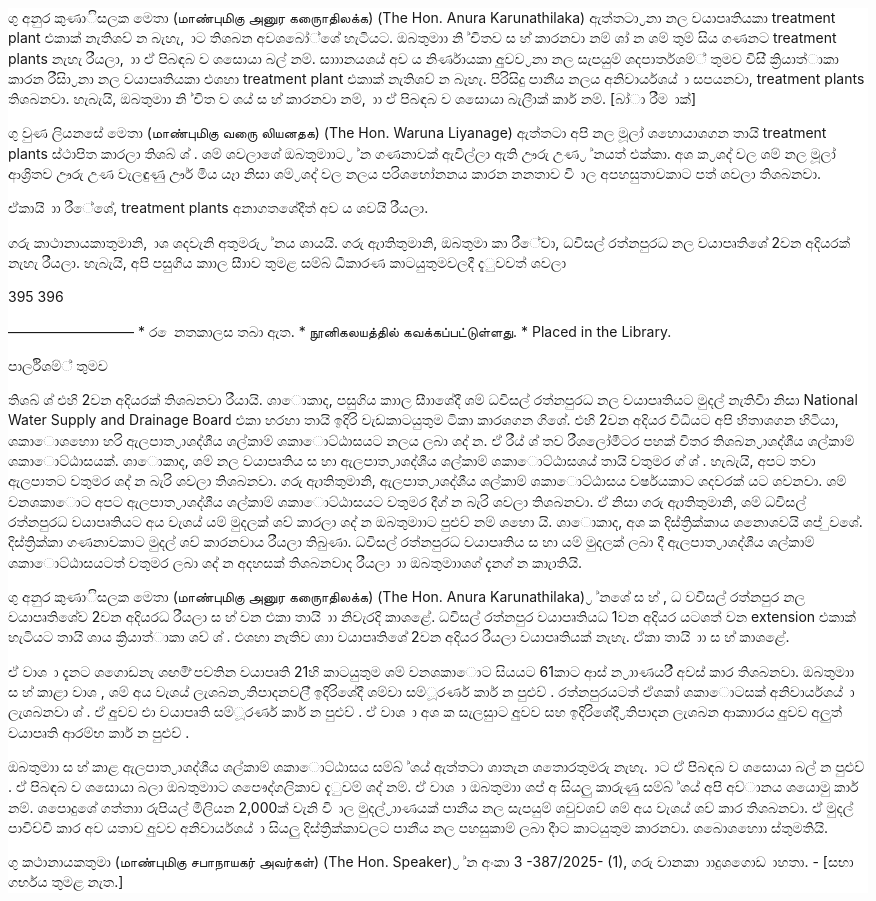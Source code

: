 ගු අනුර කුණාිසලක මෙතා (மாண்புமிகு அனுர கருைாதிலக்க) (The Hon. Anura Karunathilaka) ඇත්තටා ්‍රනා නල වයාපෘතියකා treatment plant එකාක් නැතිශව් න බැහැ, ාට තිශබන අවශබෝ්‍ශේ හැටියට. ඔබතුමාා නි ්චිතව ස හ් කාරනවා නම් ශා් න ශම් තුම් සිය ගණනට treatment plants නැහැ රීයලා, ාා ඒ පිබඳබ ව ශසොයා බල් නම්. සාාානයශය් අව ය නිර්ණායකා අුවව ්‍රනා නල සැපයුම් ශදපාර්තශම්් තුමව විසි් ක්‍රියාත්ාකා කාරන රීසිා ්‍රනා නල වයාපෘතියකා එශහා treatment plant එකාක් නැතිශව් න බැහැ. පිරිසිදු පානීය නලය අනිවාර්යශය් ා සපයනවා, treatment plants තිශබනවා. හැබැයි, ඔබතුමාා නි ්චිත ව ශය් ස හ් කාරනවා නම්, ාා ඒ පිබඳබ ව ශසොයා බැලීාක් කාර් නම්. [බා්‍ා රීම ාක්]

ගු වුණ ලියනසේ මෙතා (மாண்புமிகு வருை லியனதக) (The Hon. Waruna Liyanage) ඇත්තටා අපි නල මූලා්‍ ශහොයාශගන තායි treatment plants ස්ථාපිත කාරලා තිශබ් ශ් . ශම් ශවලාශේ ඔබතුමාාට ්‍ර ්න ගණනාවක් ඇවිල්ලා ඇති ඌරු උණ ්‍ර ්නයත් එක්කා. අශ ක ්‍රශද් වල ශම් නල මූලා්‍ ආශ්‍රිතව ඌරු උණ වැලඳුණු ඌර් මිය යෑා නිසා ශම් ්‍රශද් වල නලය පරිශභෝනනය කාරන නනතාව වි ාල අපහසුතාවකාට පත් ශවලා තිශබනවා.

ඒකායි ාා රීේශේ, treatment plants අනාගතශේදීත් අව ය ශවයි රීයලා.

ගරු කාථානායකාතුමානි, ාශ ශදවැනි අතුමරු ්‍ර ්නය ශායයි. ගරු ඇාතිතුමානි, ඔබතුමා කා රීේවා, ධවිසල් රත්නපුරධ නල වයාපෘතිශේ 2වන අදියරක් නැහැ රීයලා. හැබැයි, අපි පසුගිය කාාල සීාාව තුමළ සම්බ් ධීකාරණ කාටයුතුමවලදී දැුවවත් ශවලා

395 396

————————— * ර ෙනතකාලස තබා ඇත. * நூனிகலயத்தில் கவக்கப்பட்டுள்ளது. * Placed in the Library.

පාර්ලිශම්් තුමව

තිශබ් ශ් එහි 2වන අදියරක් තිශබනවා රීයායි. ශාොකාද, පසුගිය කාාල සීාාශේදී ශම් ධවිසල් රත්නපුරධ නල වයාපෘතියට මුදල් නැතිවීා නිසා National Water Supply and Drainage Board එකා හරහා තායි ඉදිරි වැඩකාටයුතුම ටිකා කාරශගන ගිශේ. එහි 2වන අදියර විධියට අපි හිතාශගන හිටියා, ශකාොශහොා හරි ඇලපාත ්‍රාශද්ශීය ශල්කාම් ශකාොට්ඨාසයට නලය ලබා ශද් න. ඒ රීය් ශ් තව රීශලෝමීටර පහක් විතර තිශබන ්‍රාශද්ශීය ශල්කාම් ශකාොට්ඨාසයක්. ශාොකාද, ශම් නල වයාපෘතිය ස හා ඇලපාත ්‍රාශද්ශීය ශල්කාම් ශකාොට්ඨාසශය් තායි වතුමර ග් ශ් . හැබැයි, අපට තවා ඇලපාතට වතුමර ශද් න බැරි ශවලා තිශබනවා. ගරු ඇාතිතුමානි, ඇලපාත ්‍රාශද්ශීය ශල්කාම් ශකාොට්ඨාසය වර්ෂයකාට ශදවරක් යට ශවනවා. ශම් වනශකාොට අපට ඇලපාත ්‍රාශද්ශීය ශල්කාම් ශකාොට්ඨාසයට වතුමර දීග් න බැරි ශවලා තිශබනවා. ඒ නිසා ගරු ඇාතිතුමානි, ශම් ධවිසල් රත්නපුරධ වයාපෘතියට අය වැශය් යම් මුදලක් ශව් කාරලා ශද් න ඔබතුමාාට පුළුව් නම් ශහො යි. ශාොකාද, අශ ක දිස්ත්‍රික්කාය ශනොශවයි ශප් ුවශේ. දිස්ත්‍රික්කා ගණනාවකාට මුදල් ශව් කාරනවාය රීයලා තිබුණා. ධවිසල් රත්නපුරධ වයාපෘතිය ස හා යම් මුදලක් ලබා දී ඇලපාත ්‍රාශද්ශීය ශල්කාම් ශකාොට්ඨාසයටත් වතුමර ලබා ශද් න අදහසක් තිශබනවාද රීයලා ාා ඔබතුමාාශග් දැනග් න කාැාතියි.

ගු අනුර කුණාිසලක මෙතා (மாண்புமிகு அனுர கருைாதிலக்க) (The Hon. Anura Karunathilaka) ්‍ර ්නශේ ස හ් , ධ වවිසල් රත්නපුර නල වයාපෘතිශේව 2වන අදියරධ රීයලා ස හ් වන එකා තායි ාා නිවැරදි කාශළේ. ධවිසල් රත්නපුර වයාපෘතියධ 1වන අදියර යටශත් වන extension එකාක් හැටියට තායි ශාය ක්‍රියාත්ාකා ශව් ශ් . එශහා නැතිව ශාා වයාපෘතිශේ 2වන අදියර රීයලා වයාපෘතියක් නැහැ. ඒකා තායි ාා ස හ් කාශළේ.

ඒ වාශ ා දැනට ශගොඩනැ ශඟමි් පවතින වයාපෘති 21හි කාටයුතුම ශම් වනශකාොට සියයට 61කාට ආස් න ්‍රාාණයරී් අවස් කාර තිශබනවා. ඔබතුමාා ස හ් කාළා වාශ , ශම් අය වැශය් ලැශබන ්‍රතිපාදනවලි් ඉදිරිශේදී ශම්වා සම්ූරර්ණ කාර් න පුළුව් . රත්නපුරයටත් ඒශකා් ශකාොටසක් අනිවාර්යශය් ා ලැශබනවා ශ් . ඒ අුවව එා වයාපෘති සම්ූරර්ණ කාර් න පුළුව් . ඒ වාශ ා අශ ක සැලසුාට අුවව සහ ඉදිරිශේදී ්‍රතිපාදන ලැශබන ආකාාරය අුවව අලුත් වයාපෘති ආරම්භ කාර් න පුළුව් .

ඔබතුමාා ස හ් කාළ ඇලපාත ්‍රාශද්ශීය ශල්කාම් ශකාොට්ඨාසය සම්බ් ්‍ශය් ඇත්තටා ශාතැන ශතොරතුමරු නැහැ. ාට ඒ පිබඳබ ව ශසොයා බල් න පුළුව් . ඒ පිබඳබ ව ශසොයා බලා ඔබතුමාාට ශපෞද්ගලිකාව දැුවම් ශද් නම්. ඒ වාශ ා ඔබතුමාා ශප් අ සියලු කාරුණු සම්බ් ්‍ශය් අපි අව්‍ානය ශයොමු කාර් නම්. ශපොදුශේ ගත්තාා රුපියල් මිලියන 2,000ක් වැනි වි ාල මුදල් ්‍රාාණයක් පානීය නල සැපයුම් ශවුවශව් ශම් අය වැශය් ශව් කාර තිශබනවා. ඒ මුදල් පාවිච්චි කාර අව යතාව අුවව අනිවාර්යශය් ා සියලු දිස්ත්‍රික්කාවලට පානීය නල පහසුකාම් ලබා දීාට කාටයුතුම කාරනවා. ශබොශහොා ස්තුමතියි.

ගු කථානායකතුමා (மாண்புமிகு சபாநாயகர் அவர்கள்) (The Hon. Speaker) ්‍ර ්න අංකා 3 -387/2025- (1), ගරු චානකා ාාදුශගොඩ ාහතා. - [සභා ගර්භය තුමළ නැත.]
